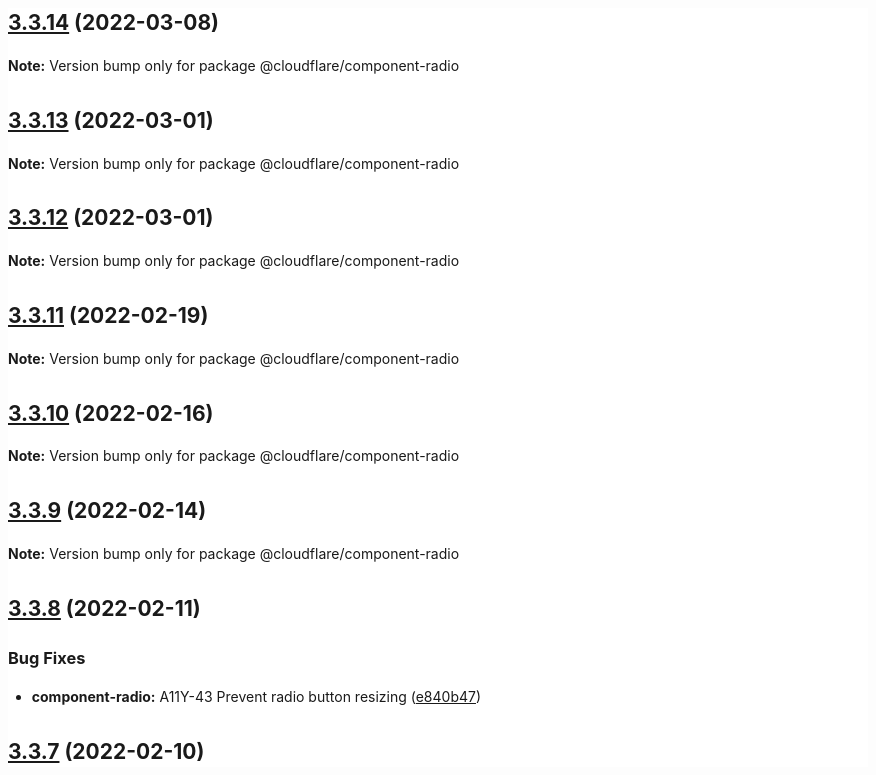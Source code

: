 ## [3.3.14](http://stash.cfops.it:7999/fe/stratus/compare/@cloudflare/component-radio@3.3.13...@cloudflare/component-radio@3.3.14) (2022-03-08)

**Note:** Version bump only for package @cloudflare/component-radio

## [3.3.13](http://stash.cfops.it:7999/fe/stratus/compare/@cloudflare/component-radio@3.3.12...@cloudflare/component-radio@3.3.13) (2022-03-01)

**Note:** Version bump only for package @cloudflare/component-radio

## [3.3.12](http://stash.cfops.it:7999/fe/stratus/compare/@cloudflare/component-radio@3.3.11...@cloudflare/component-radio@3.3.12) (2022-03-01)

**Note:** Version bump only for package @cloudflare/component-radio

## [3.3.11](http://stash.cfops.it:7999/fe/stratus/compare/@cloudflare/component-radio@3.3.10...@cloudflare/component-radio@3.3.11) (2022-02-19)

**Note:** Version bump only for package @cloudflare/component-radio

## [3.3.10](http://stash.cfops.it:7999/fe/stratus/compare/@cloudflare/component-radio@3.3.9...@cloudflare/component-radio@3.3.10) (2022-02-16)

**Note:** Version bump only for package @cloudflare/component-radio

## [3.3.9](http://stash.cfops.it:7999/fe/stratus/compare/@cloudflare/component-radio@3.3.8...@cloudflare/component-radio@3.3.9) (2022-02-14)

**Note:** Version bump only for package @cloudflare/component-radio

## [3.3.8](http://stash.cfops.it:7999/fe/stratus/compare/@cloudflare/component-radio@3.3.7...@cloudflare/component-radio@3.3.8) (2022-02-11)

### Bug Fixes

- **component-radio:** A11Y-43 Prevent radio button resizing ([e840b47](http://stash.cfops.it:7999/fe/stratus/commits/e840b47))

## [3.3.7](http://stash.cfops.it:7999/fe/stratus/compare/@cloudflare/component-radio@3.3.6...@cloudflare/component-radio@3.3.7) (2022-02-10)
